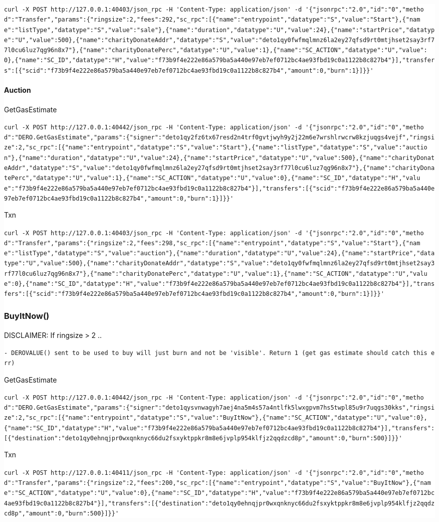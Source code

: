 ```
curl -X POST http://127.0.0.1:40403/json_rpc -H 'Content-Type: application/json' -d '{"jsonrpc":"2.0","id":"0","method":"Transfer","params":{"ringsize":2,"fees":292,"sc_rpc":[{"name":"entrypoint","datatype":"S","value":"Start"},{"name":"listType","datatype":"S","value":"sale"},{"name":"duration","datatype":"U","value":24},{"name":"startPrice","datatype":"U","value":500},{"name":"charityDonateAddr","datatype":"S","value":"deto1qy0fwfmqlmnz6la2ey27qfsd9rt0mtjhset2say3rf77l0cu6luz7qg96n8x7"},{"name":"charityDonatePerc","datatype":"U","value":1},{"name":"SC_ACTION","datatype":"U","value":0},{"name":"SC_ID","datatype":"H","value":"f73b9f4e222e86a579ba5a440e97eb7ef0712bc4ae93fbd19c0a1122b8c827b4"}],"transfers":[{"scid":"f73b9f4e222e86a579ba5a440e97eb7ef0712bc4ae93fbd19c0a1122b8c827b4","amount":0,"burn":1}]}}'
```
#### Auction
GetGasEstimate
```
curl -X POST http://127.0.0.1:40442/json_rpc -H 'Content-Type: application/json' -d '{"jsonrpc":"2.0","id":"0","method":"DERO.GetGasEstimate","params":{"signer":"deto1qy2fz6tx67resd2n4trf0gvtjwyh9y2j22m6e7wrshlrwcrw8kzjuqgs4vejf","ringsize":2,"sc_rpc":[{"name":"entrypoint","datatype":"S","value":"Start"},{"name":"listType","datatype":"S","value":"auction"},{"name":"duration","datatype":"U","value":24},{"name":"startPrice","datatype":"U","value":500},{"name":"charityDonateAddr","datatype":"S","value":"deto1qy0fwfmqlmnz6la2ey27qfsd9rt0mtjhset2say3rf77l0cu6luz7qg96n8x7"},{"name":"charityDonatePerc","datatype":"U","value":1},{"name":"SC_ACTION","datatype":"U","value":0},{"name":"SC_ID","datatype":"H","value":"f73b9f4e222e86a579ba5a440e97eb7ef0712bc4ae93fbd19c0a1122b8c827b4"}],"transfers":[{"scid":"f73b9f4e222e86a579ba5a440e97eb7ef0712bc4ae93fbd19c0a1122b8c827b4","amount":0,"burn":1}]}}'
```
Txn
```
curl -X POST http://127.0.0.1:40403/json_rpc -H 'Content-Type: application/json' -d '{"jsonrpc":"2.0","id":"0","method":"Transfer","params":{"ringsize":2,"fees":298,"sc_rpc":[{"name":"entrypoint","datatype":"S","value":"Start"},{"name":"listType","datatype":"S","value":"auction"},{"name":"duration","datatype":"U","value":24},{"name":"startPrice","datatype":"U","value":500},{"name":"charityDonateAddr","datatype":"S","value":"deto1qy0fwfmqlmnz6la2ey27qfsd9rt0mtjhset2say3rf77l0cu6luz7qg96n8x7"},{"name":"charityDonatePerc","datatype":"U","value":1},{"name":"SC_ACTION","datatype":"U","value":0},{"name":"SC_ID","datatype":"H","value":"f73b9f4e222e86a579ba5a440e97eb7ef0712bc4ae93fbd19c0a1122b8c827b4"}],"transfers":[{"scid":"f73b9f4e222e86a579ba5a440e97eb7ef0712bc4ae93fbd19c0a1122b8c827b4","amount":0,"burn":1}]}}'
```

### BuyItNow()
DISCLAIMER: If ringsize > 2 ..
```
- DEROVALUE() sent to be used to buy will just burn and not be 'visible'. Return 1 (get gas estimate should catch this err)
```

GetGasEstimate
```
curl -X POST http://127.0.0.1:40442/json_rpc -H 'Content-Type: application/json' -d '{"jsonrpc":"2.0","id":"0","method":"DERO.GetGasEstimate","params":{"signer":"deto1qysvnwagyh7aej4na5m4s57a4ntlfk5lwxgpvm7hs5twpl85u9r7uqgs30kks","ringsize":2,"sc_rpc":[{"name":"entrypoint","datatype":"S","value":"BuyItNow"},{"name":"SC_ACTION","datatype":"U","value":0},{"name":"SC_ID","datatype":"H","value":"f73b9f4e222e86a579ba5a440e97eb7ef0712bc4ae93fbd19c0a1122b8c827b4"}],"transfers":[{"destination":"deto1qy0ehnqjpr0wxqnknyc66du2fsxyktppkr8m8e6jvplp954klfjz2qqdzcd8p","amount":0,"burn":500}]}}'
```
Txn
```
curl -X POST http://127.0.0.1:40411/json_rpc -H 'Content-Type: application/json' -d '{"jsonrpc":"2.0","id":"0","method":"Transfer","params":{"ringsize":2,"fees":200,"sc_rpc":[{"name":"entrypoint","datatype":"S","value":"BuyItNow"},{"name":"SC_ACTION","datatype":"U","value":0},{"name":"SC_ID","datatype":"H","value":"f73b9f4e222e86a579ba5a440e97eb7ef0712bc4ae93fbd19c0a1122b8c827b4"}],"transfers":[{"destination":"deto1qy0ehnqjpr0wxqnknyc66du2fsxyktppkr8m8e6jvplp954klfjz2qqdzcd8p","amount":0,"burn":500}]}}'
```
